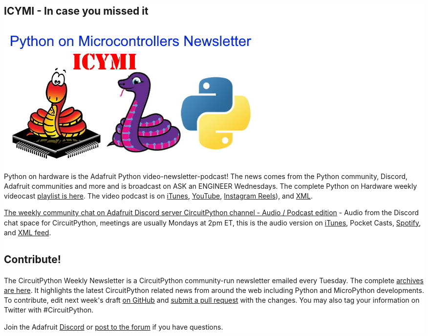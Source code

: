 ## ICYMI - In case you missed it

[![ICYMI](../assets/20231030/20231030icymi.jpg)](https://www.youtube.com/playlist?list=PLjF7R1fz_OOXRMjM7Sm0J2Xt6H81TdDev)

Python on hardware is the Adafruit Python video-newsletter-podcast! The news comes from the Python community, Discord, Adafruit communities and more and is broadcast on ASK an ENGINEER Wednesdays. The complete Python on Hardware weekly videocast [playlist is here](https://www.youtube.com/playlist?list=PLjF7R1fz_OOXRMjM7Sm0J2Xt6H81TdDev). The video podcast is on [iTunes](https://itunes.apple.com/us/podcast/python-on-hardware/id1451685192?mt=2), [YouTube](http://adafru.it/pohepisodes), [Instagram Reels](https://www.instagram.com/adafruit/channel/)), and [XML](https://itunes.apple.com/us/podcast/python-on-hardware/id1451685192?mt=2).

[The weekly community chat on Adafruit Discord server CircuitPython channel - Audio / Podcast edition](https://itunes.apple.com/us/podcast/circuitpython-weekly-meeting/id1451685016) - Audio from the Discord chat space for CircuitPython, meetings are usually Mondays at 2pm ET, this is the audio version on [iTunes](https://itunes.apple.com/us/podcast/circuitpython-weekly-meeting/id1451685016), Pocket Casts, [Spotify](https://adafru.it/spotify), and [XML feed](https://adafruit-podcasts.s3.amazonaws.com/circuitpython_weekly_meeting/audio-podcast.xml).

## Contribute!

The CircuitPython Weekly Newsletter is a CircuitPython community-run newsletter emailed every Tuesday. The complete [archives are here](https://www.adafruitdaily.com/category/circuitpython/). It highlights the latest CircuitPython related news from around the web including Python and MicroPython developments. To contribute, edit next week's draft [on GitHub](https://github.com/adafruit/circuitpython-weekly-newsletter/tree/gh-pages/_drafts) and [submit a pull request](https://help.github.com/articles/editing-files-in-your-repository/) with the changes. You may also tag your information on Twitter with #CircuitPython. 

Join the Adafruit [Discord](https://adafru.it/discord) or [post to the forum](https://forums.adafruit.com/viewforum.php?f=60) if you have questions.
